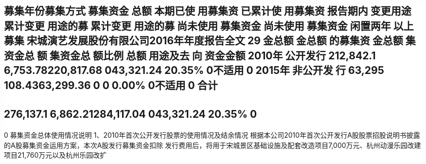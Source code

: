 募集年份募集方式
募集资金
总额
本期已使
用募集资
已累计使
用募集资
报告期内
变更用途
累计变更
用途的募
累计变更
用途的募
尚未使用
募集资金
尚未使用
募集资金
闲置两年
以上募集
宋城演艺发展股份有限公司2016年年度报告全文
29
金总额
金总额
的募集资
金总额
集资金总
额
集资金总
额比例
总额
用途及去
向
资金金额
2010年
公开发行
212,842.1
6,753.78220,817.68
043,321.24
20.35%
0不适用
0
2015年
非公开发
行
63,295
108.4363,299.36
0
0
0.00%
0不适用
0
合计
--
276,137.1
6,862.21284,117.04
043,321.24
20.35%
0
--
0
募集资金总体使用情况说明
1、2010年首次公开发行股票的使用情况及结余情况
根据本公司2010年首次公开发行A股股票招股说明书披露的A股募集资金运用方案，本次A股发行募集资金扣除
发行费用后，将用于宋城景区基础设施及配套改造项目7,000万元、杭州动漫乐园改建项目21,760万元以及杭州乐园改扩